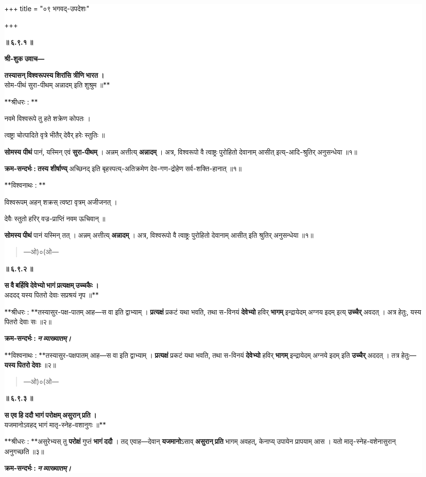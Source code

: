 +++
title = "०९ भगवद्-उपदेशः"

+++

**॥ ६.९.१ ॥**

**श्री-शुक उवाच—**

**तस्यासन् विश्वरूपस्य शिरांसि त्रीणि भारत ।**  
सोम-पीथं सुरा-पीथम् अन्नादम् इति शुश्रुम ॥**

**श्रीधरः : **

नवमे विश्वरूपे तु हते शक्रेण कोपतः ।

त्वष्ट्रा चोत्पादिते वृत्रे भीतैर् देवैर् हरेः स्तुतिः ॥

**सोमस्य** **पीथं** पानं, यस्मिन् एवं **सुरा-पीथम्** । अन्नम् अत्तीत्य् **अन्नादम्** । अत्र, विश्वरूपो वै त्वाष्ट्रः पुरोहितो देवानाम् आसीत् इत्य्-आदि-श्रुतिर् अनुसन्धेया ॥१॥

**क्रम-सन्दर्भः : तस्य** **शीर्षाण्य्** अच्छिनद् इति बृहस्पत्य्-अतिक्रमेण देव-गण-द्रोहेण सर्व-शक्ति-हानात् ॥१॥

**विश्वनाथः : **

विश्वरूपम् अहन् शक्रस् त्वष्टा वृत्रम् अजीजनत् ।

देवैः स्तुतो हरिर् वज्र-प्राप्तिं नवम ऊचिवान् ॥

**सोमस्य पीथं** पानं यस्मिन् तत् । अन्नम् अत्तीत्य् **अन्नादम्** । अत्र, विश्वरूपो वै त्वाष्ट्रः पुरोहितो देवानाम् आसीत् इति श्रुतिर् अनुसन्धेया ॥१॥

> —ओ)०(ओ—

**॥ ६.९.२ ॥**

**स वै बर्हिषि देवेभ्यो भागं प्रत्यक्षम् उच्चकैः ।**  
अददद् यस्य पितरो देवाः सप्रश्रयं नृप ॥**

**श्रीधरः : **तस्यासुर-पक्ष-पातम् आह—स वा इति द्वाभ्याम् । **प्रत्यक्षं** प्रकटं यथा भवति, तथा स-विनयं **देवेभ्यो** हविर् **भागम्** इन्द्रायेदम् अग्नय इदम् इत्य् **उच्चैर्** अवदत् । अत्र हेतुः, यस्य पितरो देवाः सः ॥२॥

**क्रम-सन्दर्भः : _न व्याख्यातम्।_**

**विश्वनाथः : **तस्यासुर-पक्षपातम् आह—स वा इति द्वाभ्याम् । **प्रत्यक्षं** प्रकटं यथा भवति, तथा स-विनयं **देवेभ्यो** हविर् **भागम्** इन्द्रायेदम् अग्नये इदम् इति **उच्चैर्** अददत् । तत्र हेतुः—**यस्य पितरो देवाः** ॥२॥

> —ओ)०(ओ—

**॥ ६.९.३ ॥**

**स एव हि ददौ भागं परोक्षम् असुरान् प्रति ।**  
यजमानोऽवहद् भागं मातृ-स्नेह-वशानुगः ॥**

**श्रीधरः : **असुरेभ्यस् तु **परोक्षं** गुप्तं **भागं ददौ** । तद् एवाह—देवान् **यजमानो**ऽसाव् **असुरान् प्रति** भागम् अवहत्, केनाप्य् उपायेन प्रापयाम् आस । यतो मातृ-स्नेह-वशेनासुरान् अनुगच्छति ॥३॥

**क्रम-सन्दर्भः : _न व्याख्यातम्।_**
